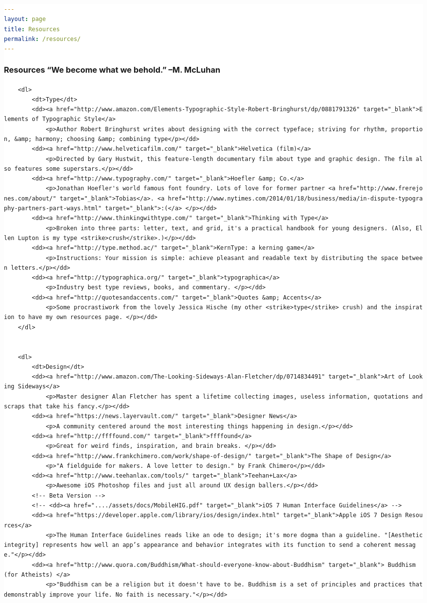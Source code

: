 ```yaml
---
layout: page
title: Resources
permalink: /resources/
---
```


<article class="resources">
        <h3>Resources <span>&#8220;We become what we behold.&#8221; &ndash;M. McLuhan</span></h3>

        <dl>
            <dt>Type</dt>
            <dd><a href="http://www.amazon.com/Elements-Typographic-Style-Robert-Bringhurst/dp/0881791326" target="_blank">Elements of Typographic Style</a>
                <p>Author Robert Bringhurst writes about designing with the correct typeface; striving for rhythm, proportion, &amp; harmony; choosing &amp; combining type</p></dd>
            <dd><a href="http://www.helveticafilm.com/" target="_blank">Helvetica (film)</a>
                <p>Directed by Gary Hustwit, this feature-length documentary film about type and graphic design. The film also features some superstars.</p></dd>
            <dd><a href="http://www.typography.com/" target="_blank">Hoefler &amp; Co.</a>
                <p>Jonathan Hoefler's world famous font foundry. Lots of love for former partner <a href="http://www.frerejones.com/about/" target="_blank">Tobias</a>. <a href="http://www.nytimes.com/2014/01/18/business/media/in-dispute-typography-partners-part-ways.html" target="_blank">:(</a> </p></dd>
            <dd><a href="http://www.thinkingwithtype.com/" target="_blank">Thinking with Type</a>
                <p>Broken into three parts: letter, text, and grid, it's a practical handbook for young designers. (Also, Ellen Lupton is my type <strike>crush</strike>.)</p></dd>
            <dd><a href="http://type.method.ac/" target="_blank">KernType: a kerning game</a>
                <p>Instructions: Your mission is simple: achieve pleasant and readable text by distributing the space between letters.</p></dd>
            <dd><a href="http://typographica.org/" target="_blank">typographica</a>
                <p>Industry best type reviews, books, and commentary. </p></dd>
            <dd><a href="http://quotesandaccents.com/" target="_blank">Quotes &amp; Accents</a>
                <p>Some procrastiwork from the lovely Jessica Hische (my other <strike>type</strike> crush) and the inspiration to have my own resources page. </p></dd>
        </dl>


        <dl>
            <dt>Design</dt>
            <dd><a href="http://www.amazon.com/The-Looking-Sideways-Alan-Fletcher/dp/0714834491" target="_blank">Art of Looking Sideways</a>
                <p>Master designer Alan Fletcher has spent a lifetime collecting images, useless information, quotations and scraps that take his fancy.</p></dd>
            <dd><a href="https://news.layervault.com/" target="_blank">Designer News</a>
                <p>A community centered around the most interesting things happening in design.</p></dd>
            <dd><a href="http://ffffound.com/" target="_blank">ffffound</a>
                <p>Great for weird finds, inspiration, and brain breaks. </p></dd>
            <dd><a href="http://www.frankchimero.com/work/shape-of-design/" target="_blank">The Shape of Design</a>
                <p>"A fieldguide for makers. A love letter to design." by Frank Chimero</p></dd>
            <dd><a href="http://www.teehanlax.com/tools/" target="_blank">Teehan+Lax</a>
                <p>Awesome iOS Photoshop files and just all around UX design ballers.</p></dd>
            <!-- Beta Version -->
            <!-- <dd><a href="..../assets/docs/MobileHIG.pdf" target="_blank">iOS 7 Human Interface Guidelines</a> -->
            <dd><a href="https://developer.apple.com/library/ios/design/index.html" target="_blank">Apple iOS 7 Design Resources</a>
                <p>The Human Interface Guidelines reads like an ode to design; it's more dogma than a guideline. "[Aesthetic integrity] represents how well an app’s appearance and behavior integrates with its function to send a coherent message."</p></dd>
            <dd><a href="http://www.quora.com/Buddhism/What-should-everyone-know-about-Buddhism" target="_blank"> Buddhism (for Atheists) </a>
                <p>"Buddhism can be a religion but it doesn't have to be. Buddhism is a set of principles and practices that demonstrably improve your life. No faith is necessary."</p></dd>
